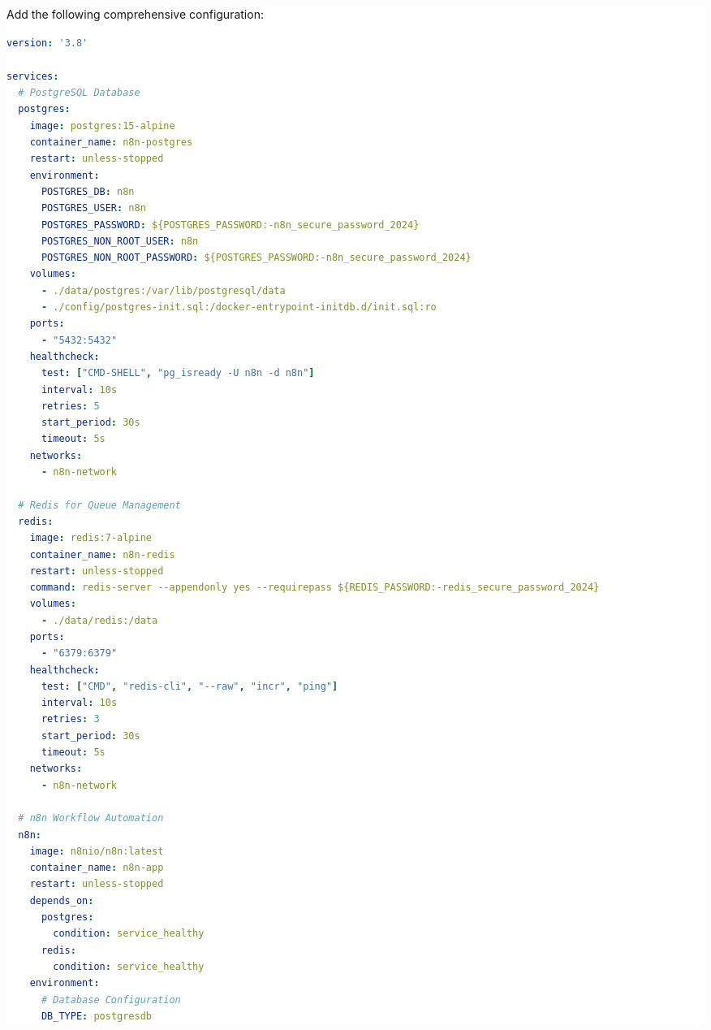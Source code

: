 Add the following comprehensive configuration:

```yaml
version: '3.8'

services:
  # PostgreSQL Database
  postgres:
    image: postgres:15-alpine
    container_name: n8n-postgres
    restart: unless-stopped
    environment:
      POSTGRES_DB: n8n
      POSTGRES_USER: n8n
      POSTGRES_PASSWORD: ${POSTGRES_PASSWORD:-n8n_secure_password_2024}
      POSTGRES_NON_ROOT_USER: n8n
      POSTGRES_NON_ROOT_PASSWORD: ${POSTGRES_PASSWORD:-n8n_secure_password_2024}
    volumes:
      - ./data/postgres:/var/lib/postgresql/data
      - ./config/postgres-init.sql:/docker-entrypoint-initdb.d/init.sql:ro
    ports:
      - "5432:5432"
    healthcheck:
      test: ["CMD-SHELL", "pg_isready -U n8n -d n8n"]
      interval: 10s
      retries: 5
      start_period: 30s
      timeout: 5s
    networks:
      - n8n-network

  # Redis for Queue Management
  redis:
    image: redis:7-alpine
    container_name: n8n-redis
    restart: unless-stopped
    command: redis-server --appendonly yes --requirepass ${REDIS_PASSWORD:-redis_secure_password_2024}
    volumes:
      - ./data/redis:/data
    ports:
      - "6379:6379"
    healthcheck:
      test: ["CMD", "redis-cli", "--raw", "incr", "ping"]
      interval: 10s
      retries: 3
      start_period: 30s
      timeout: 5s
    networks:
      - n8n-network

  # n8n Workflow Automation
  n8n:
    image: n8nio/n8n:latest
    container_name: n8n-app
    restart: unless-stopped
    depends_on:
      postgres:
        condition: service_healthy
      redis:
        condition: service_healthy
    environment:
      # Database Configuration
      DB_TYPE: postgresdb
```